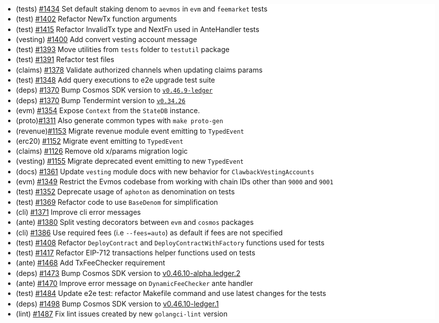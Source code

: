 - (tests) [#1434](https://github.com/evmos/evmos/pull/1434) Set default staking denom to `aevmos` in `evm` and `feemarket` tests
- (test) [#1402](https://github.com/evmos/evmos/pull/1402) Refactor NewTx function arguments
- (test) [#1415](https://github.com/evmos/evmos/pull/1415) Refactor InvalidTx type and NextFn used in AnteHandler tests
- (vesting) [#1400](https://github.com/evmos/evmos/pull/1400) Add convert vesting account message
- (test) [#1393](https://github.com/evmos/evmos/pull/1393) Move utilities from `tests` folder to `testutil` package
- (test) [\#1391](https://github.com/evmos/evmos/pull/1391) Refactor test files
- (claims) [#1378](https://github.com/evmos/evmos/pull/1378) Validate authorized channels when updating claims params
- (test) [#1348](https://github.com/evmos/evmos/pull/1348) Add query executions to e2e upgrade test suite
- (deps) [#1370](https://github.com/evmos/evmos/pull/1370) Bump Cosmos SDK version to [`v0.46.9-ledger`](https://github.com/evmos/cosmos-sdk/releases/tag/v0.46.9-ledger)
- (deps) [#1370](https://github.com/evmos/evmos/pull/1370) Bump Tendermint version to [`v0.34.26`](https://github.com/informalsystems/tendermint/releases/tag/v0.34.26)
- (evm) [#1354](https://github.com/evmos/evmos/pull/1354) Expose `Context` from the `StateDB` instance.
- (proto)[#1311](https://github.com/evmos/evmos/pull/1311) Also generate common types with `make proto-gen`
- (revenue)[#1153](https://github.com/evmos/evmos/pull/1153) Migrate revenue module event emitting to `TypedEvent`
- (erc20) [#1152](https://github.com/evmos/evmos/pull/1152) Migrate event emitting to `TypedEvent`
- (claims) [#1126](https://github.com/evmos/evmos/pull/1126) Remove old x/params migration logic
- (vesting) [#1155](https://github.com/evmos/evmos/pull/1155) Migrate deprecated event emitting to new `TypedEvent`
- (docs) [#1361](https://github.com/evmos/evmos/pull/1361) Update `vesting` module docs with new behavior for `ClawbackVestingAccounts`
- (evm) [#1349](https://github.com/evmos/evmos/pull/1349) Restrict the Evmos codebase from working with chain IDs other than `9000` and `9001`
- (test) [#1352](https://github.com/evmos/evmos/pull/1352) Deprecate usage of `aphoton` as denomination on tests
- (test) [#1369](https://github.com/evmos/evmos/pull/1369) Refactor code to use `BaseDenom` for simplification
- (cli) [#1371](https://github.com/evmos/evmos/pull/1371) Improve cli error messages
- (ante) [#1380](https://github.com/evmos/evmos/pull/1380) Split vesting decorators between `evm` and `cosmos` packages
- (cli) [#1386](https://github.com/evmos/evmos/pull/1386) Use required fees (i.e `--fees=auto`) as default if fees are not specified
- (test) [#1408](https://github.com/evmos/evmos/pull/1408) Refactor `DeployContract` and `DeployContractWithFactory` functions used for tests
- (test) [#1417](https://github.com/evmos/evmos/pull/1417) Refactor EIP-712 transactions helper functions used on tests
- (ante) [#1468](https://github.com/evmos/evmos/pull/1468) Add TxFeeChecker requirement
- (deps) [#1473](https://github.com/evmos/evmos/pull/1473) Bump Cosmos SDK version to [v0.46.10-alpha.ledger.2](https://github.com/evmos/cosmos-sdk/releases/tag/v0.46.10-alpha.ledger.2)
- (ante) [#1470](https://github.com/evmos/evmos/pull/1470) Improve error message on `DynamicFeeChecker` ante handler
- (test) [#1484](https://github.com/evmos/evmos/pull/1484) Update e2e test: refactor Makefile command and use latest changes for the tests
- (deps) [#1498](https://github.com/evmos/evmos/pull/1498) Bump Cosmos SDK version to [v0.46.10-ledger.1](https://github.com/evmos/cosmos-sdk/releases/tag/v0.46.10-ledger.1)
- (lint) [#1487](https://github.com/evmos/evmos/pull/1487) Fix lint issues created by new `golangci-lint` version
